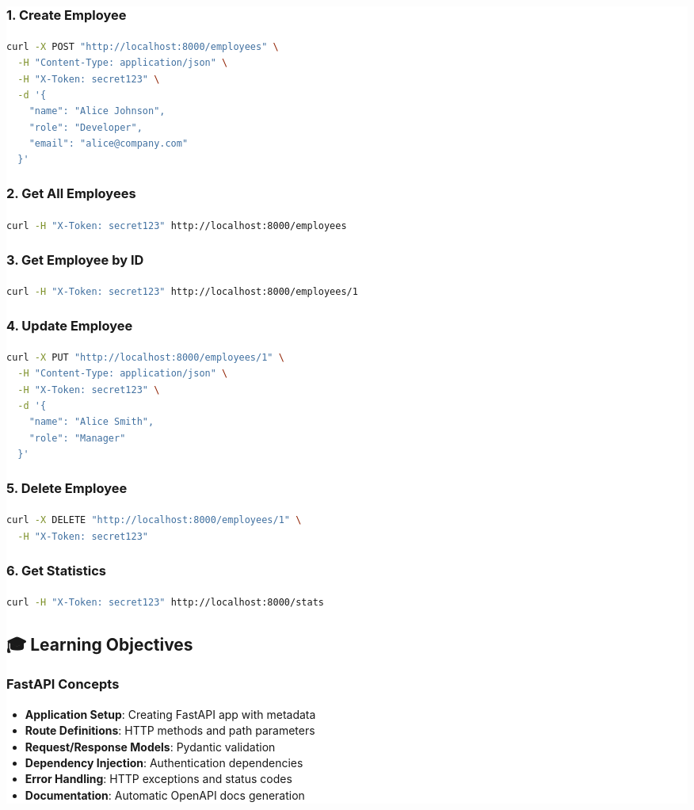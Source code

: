 ### 1. Create Employee
```bash
curl -X POST "http://localhost:8000/employees" \
  -H "Content-Type: application/json" \
  -H "X-Token: secret123" \
  -d '{
    "name": "Alice Johnson",
    "role": "Developer",
    "email": "alice@company.com"
  }'
```

### 2. Get All Employees
```bash
curl -H "X-Token: secret123" http://localhost:8000/employees
```

### 3. Get Employee by ID
```bash
curl -H "X-Token: secret123" http://localhost:8000/employees/1
```

### 4. Update Employee
```bash
curl -X PUT "http://localhost:8000/employees/1" \
  -H "Content-Type: application/json" \
  -H "X-Token: secret123" \
  -d '{
    "name": "Alice Smith",
    "role": "Manager"
  }'
```

### 5. Delete Employee
```bash
curl -X DELETE "http://localhost:8000/employees/1" \
  -H "X-Token: secret123"
```

### 6. Get Statistics
```bash
curl -H "X-Token: secret123" http://localhost:8000/stats
```

## 🎓 Learning Objectives

### FastAPI Concepts
- **Application Setup**: Creating FastAPI app with metadata
- **Route Definitions**: HTTP methods and path parameters
- **Request/Response Models**: Pydantic validation
- **Dependency Injection**: Authentication dependencies
- **Error Handling**: HTTP exceptions and status codes
- **Documentation**: Automatic OpenAPI docs generation
